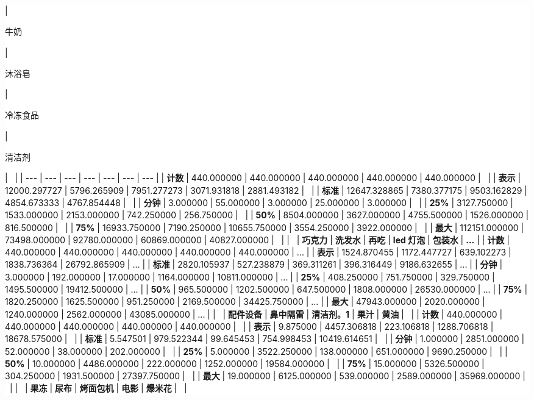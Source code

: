  | 

牛奶

 | 

沐浴皂

 | 

冷冻食品

 | 

清洁剂

 |   |
| --- | --- | --- | --- | --- | --- | --- |
| **计数** | 440.000000 | 440.000000 | 440.000000 | 440.000000 | 440.000000 |   |
| **表示** | 12000.297727 | 5796.265909 | 7951.277273 | 3071.931818 | 2881.493182 |   |
| **标准** | 12647.328865 | 7380.377175 | 9503.162829 | 4854.673333 | 4767.854448 |   |
| **分钟** | 3.000000 | 55.000000 | 3.000000 | 25.000000 | 3.000000 |   |
| **25%** | 3127.750000 | 1533.000000 | 2153.000000 | 742.250000 | 256.750000 |   |
| **50%** | 8504.000000 | 3627.000000 | 4755.500000 | 1526.000000 | 816.500000 |   |
| **75%** | 16933.750000 | 7190.250000 | 10655.750000 | 3554.250000 | 3922.000000 |   |
| **最大** | 112151.000000 | 73498.000000 | 92780.000000 | 60869.000000 | 40827.000000 |   |
|   | **巧克力** | **洗发水** | **再吃** | **led 灯泡** | **包装水** | **...** |
| **计数** | 440.000000 | 440.000000 | 440.000000 | 440.000000 | 440.000000 | ... |
| **表示** | 1524.870455 | 1172.447727 | 639.102273 | 1838.736364 | 26792.865909 | ... |
| **标准** | 2820.105937 | 527.238879 | 369.311261 | 396.316449 | 9186.632655 | ... |
| **分钟** | 3.000000 | 192.000000 | 17.000000 | 1164.000000 | 10811.000000 | ... |
| **25%** | 408.250000 | 751.750000 | 329.750000 | 1495.500000 | 19412.500000 | ... |
| **50%** | 965.500000 | 1202.500000 | 647.500000 | 1808.000000 | 26530.000000 | ... |
| **75%** | 1820.250000 | 1625.500000 | 951.250000 | 2169.500000 | 34425.750000 | ... |
| **最大** | 47943.000000 | 2020.000000 | 1240.000000 | 2562.000000 | 43085.000000 | ... |
|   | **配件设备** | **鼻中隔雷** | **清洁剂。1** | **果汁** | **黄油** |   |
| **计数** | 440.000000 | 440.000000 | 440.000000 | 440.000000 | 440.000000 |   |
| **表示** | 9.875000 | 4457.306818 | 223.106818 | 1288.706818 | 18678.575000 |   |
| **标准** | 5.547501 | 979.522344 | 99.645453 | 754.998453 | 10419.614651 |   |
| **分钟** | 1.000000 | 2851.000000 | 52.000000 | 38.000000 | 202.000000 |   |
| **25%** | 5.000000 | 3522.250000 | 138.000000 | 651.000000 | 9690.250000 |   |
| **50%** | 10.000000 | 4486.000000 | 222.000000 | 1252.000000 | 19584.000000 |   |
| **75%** | 15.000000 | 5326.500000 | 304.250000 | 1931.500000 | 27397.750000 |   |
| **最大** | 19.000000 | 6125.000000 | 539.000000 | 2589.000000 | 35969.000000 |   |
|   | **果冻** | **尿布** | **烤面包机** | **电影** | **爆米花** |   |